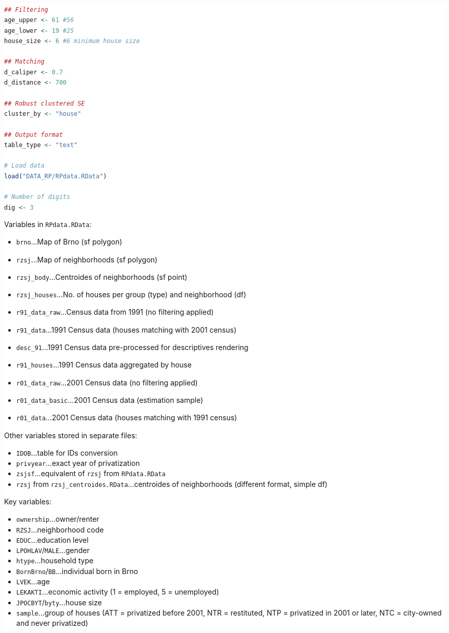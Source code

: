 ``` r
## Filtering
age_upper <- 61 #56
age_lower <- 19 #25
house_size <- 6 #6 minimum house size

## Matching
d_caliper <- 0.7
d_distance <- 700

## Robust clustered SE
cluster_by <- "house"

## Output format
table_type <- "text"

# Load data
load("DATA_RP/RPdata.RData")

# Number of digits
dig <- 3
```

Variables in `RPdata.RData`:

-   `brno`…Map of Brno (sf polygon)

-   `rzsj`…Map of neighborhoods (sf polygon)

-   `rzsj_body`…Centroides of neighborhoods (sf point)

-   `rzsj_houses`…No. of houses per group (type) and neighborhood (df)

-   `r91_data_raw`…Census data from 1991 (no filtering applied)

-   `r91_data`…1991 Census data (houses matching with 2001 census)

-   `desc_91`…1991 Census data pre-processed for descriptives rendering

-   `r91_houses`…1991 Census data aggregated by house

-   `r01_data_raw`…2001 Census data (no filtering applied)

-   `r01_data_basic`…2001 Census data (estimation sample)

-   `r01_data`…2001 Census data (houses matching with 1991 census)

Other variables stored in separate files:

-   `IDOB`…table for IDs conversion
-   `privyear`…exact year of privatization
-   `zsjsf`…equivalent of `rzsj` from `RPdata.RData`
-   `rzsj` from `rzsj_centroides.RData`…centroides of neighborhoods
    (different format, simple df)

Key variables:

-   `ownership`…owner/renter
-   `RZSJ`…neighborhood code
-   `EDUC`…education level
-   `LPOHLAV`/`MALE`…gender
-   `htype`…household type
-   `BornBrno`/`BB`…individual born in Brno
-   `LVEK`…age
-   `LEKAKTI`…economic activity (1 = employed, 5 = unemployed)
-   `JPOCBYT`/`byty`…house size
-   `sample`…group of houses (ATT = privatized before 2001, NTR =
    restituted, NTP = privatized in 2001 or later, NTC = city-owned and
    never privatized)
